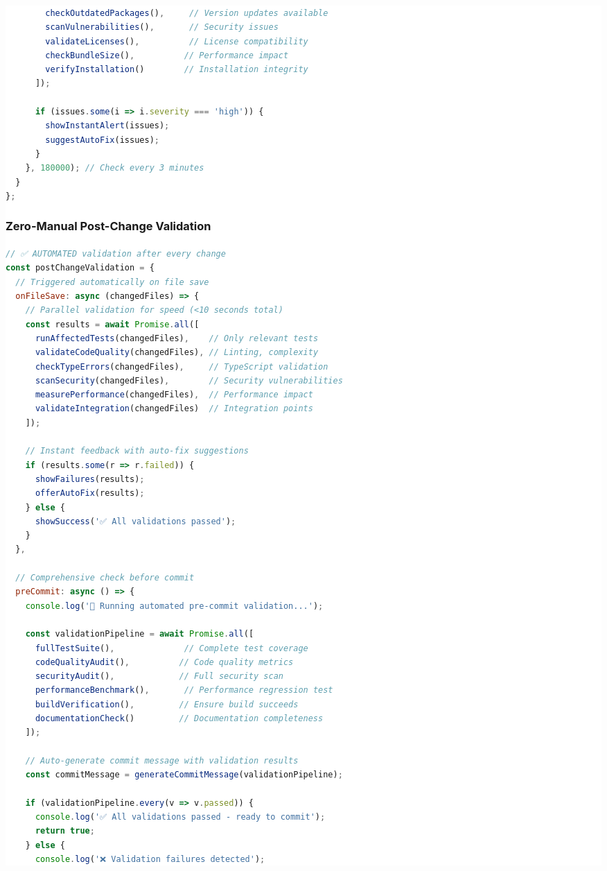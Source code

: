 ```javascript
        checkOutdatedPackages(),     // Version updates available
        scanVulnerabilities(),       // Security issues
        validateLicenses(),          // License compatibility
        checkBundleSize(),          // Performance impact
        verifyInstallation()        // Installation integrity
      ]);
      
      if (issues.some(i => i.severity === 'high')) {
        showInstantAlert(issues);
        suggestAutoFix(issues);
      }
    }, 180000); // Check every 3 minutes
  }
};
```

### **Zero-Manual Post-Change Validation**

```javascript
// ✅ AUTOMATED validation after every change
const postChangeValidation = {
  // Triggered automatically on file save
  onFileSave: async (changedFiles) => {
    // Parallel validation for speed (<10 seconds total)
    const results = await Promise.all([
      runAffectedTests(changedFiles),    // Only relevant tests
      validateCodeQuality(changedFiles), // Linting, complexity
      checkTypeErrors(changedFiles),     // TypeScript validation
      scanSecurity(changedFiles),        // Security vulnerabilities
      measurePerformance(changedFiles),  // Performance impact
      validateIntegration(changedFiles)  // Integration points
    ]);
    
    // Instant feedback with auto-fix suggestions
    if (results.some(r => r.failed)) {
      showFailures(results);
      offerAutoFix(results);
    } else {
      showSuccess('✅ All validations passed');
    }
  },
  
  // Comprehensive check before commit
  preCommit: async () => {
    console.log('🚀 Running automated pre-commit validation...');
    
    const validationPipeline = await Promise.all([
      fullTestSuite(),              // Complete test coverage
      codeQualityAudit(),          // Code quality metrics
      securityAudit(),             // Full security scan
      performanceBenchmark(),       // Performance regression test
      buildVerification(),         // Ensure build succeeds
      documentationCheck()         // Documentation completeness
    ]);
    
    // Auto-generate commit message with validation results
    const commitMessage = generateCommitMessage(validationPipeline);
    
    if (validationPipeline.every(v => v.passed)) {
      console.log('✅ All validations passed - ready to commit');
      return true;
    } else {
      console.log('❌ Validation failures detected');
```